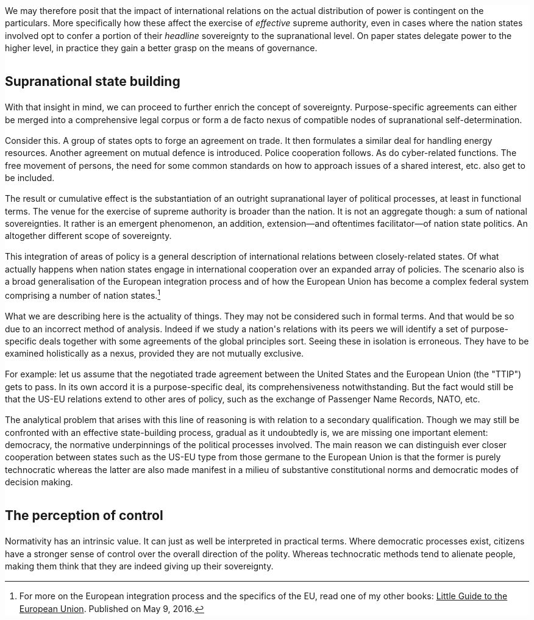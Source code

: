 We may therefore posit that the impact of international relations on the actual distribution of power is contingent on the particulars. More specifically how these affect the exercise of *effective* supreme authority, even in cases where the nation states involved opt to confer a portion of their *headline* sovereignty to the supranational level. On paper states delegate power to the higher level, in practice they gain a better grasp on the means of governance.

## Supranational state building

With that insight in mind, we can proceed to further enrich the concept of sovereignty. Purpose-specific agreements can either be merged into a comprehensive legal corpus or form a de facto nexus of compatible nodes of supranational self-determination.

Consider this. A group of states opts to forge an agreement on trade. It then formulates a similar deal for handling energy resources. Another agreement on mutual defence is introduced. Police cooperation follows. As do cyber-related functions. The free movement of persons, the need for some common standards on how to approach issues of a shared interest, etc. also get to be included.

The result or cumulative effect is the substantiation of an outright supranational layer of political processes, at least in functional terms. The venue for the exercise of supreme authority is broader than the nation. It is not an aggregate though: a sum of national sovereignties. It rather is an emergent phenomenon, an addition, extension—and oftentimes facilitator—of nation state politics. An altogether different scope of sovereignty.

This integration of areas of policy is a general description of international relations between closely-related states. Of what actually happens when nation states engage in international cooperation over an expanded array of policies. The scenario also is a broad generalisation of the European integration process and of how the European Union has become a complex federal system comprising a number of nation states.[^EUGuide]

What we are describing here is the actuality of things. They may not be considered such in formal terms. And that would be so due to an incorrect method of analysis. Indeed if we study a nation's relations with its peers we will identify a set of purpose-specific deals together with some agreements of the global principles sort. Seeing these in isolation is erroneous. They have to be examined holistically as a nexus, provided they are not mutually exclusive.

For example: let us assume that the negotiated trade agreement between the United States and the European Union (the "TTIP") gets to pass. In its own accord it is a purpose-specific deal, its comprehensiveness notwithstanding. But the fact would still be that the US-EU relations extend to other ares of policy, such as the exchange of Passenger Name Records, NATO, etc.

The analytical problem that arises with this line of reasoning is with relation to a secondary qualification. Though we may still be confronted with an effective state-building process, gradual as it undoubtedly is, we are missing one important element: democracy, the normative underpinnings of the political processes involved. The main reason we can distinguish ever closer cooperation between states such as the US-EU type from those germane to the European Union is that the former is purely technocratic whereas the latter are also made manifest in a milieu of substantive constitutional norms and democratic modes of decision making.

## The perception of control

Normativity has an intrinsic value. It can just as well be interpreted in practical terms. Where democratic processes exist, citizens have a stronger sense of control over the overall direction of the polity. Whereas technocratic methods tend to alienate people, making them think that they are indeed giving up their sovereignty.


[^EUGuide]: For more on the European integration process and the specifics of the EU, read one of my other books: [Little Guide to the European Union](/euguide/). Published on May 9, 2016.